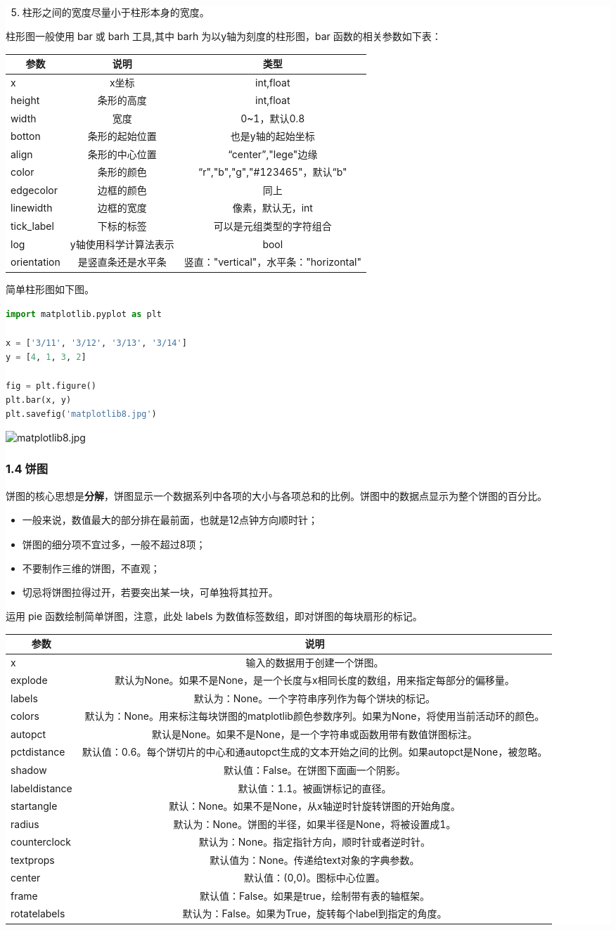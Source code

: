 5) 柱形之间的宽度尽量小于柱形本身的宽度。

柱形图一般使用 bar 或 barh 工具,其中 barh 为以y轴为刻度的柱形图，bar 函数的相关参数如下表：

参数|说明|类型
--|:--:|:--:
x|x坐标|int,float
height|条形的高度|int,float
width|宽度|0~1，默认0.8
botton|条形的起始位置|也是y轴的起始坐标
align|条形的中心位置|“center”,"lege"边缘
color|条形的颜色|“r","b","g","#123465"，默认“b"
edgecolor|边框的颜色|同上
linewidth|边框的宽度|像素，默认无，int
tick_label|下标的标签|可以是元组类型的字符组合
log|y轴使用科学计算法表示|bool
orientation|是竖直条还是水平条|竖直："vertical"，水平条："horizontal"

简单柱形图如下图。

```python
import matplotlib.pyplot as plt

x = ['3/11', '3/12', '3/13', '3/14']
y = [4, 1, 3, 2]

fig = plt.figure()
plt.bar(x, y)
plt.savefig('matplotlib8.jpg')
```

![matplotlib8.jpg](https://vip1.loli.net/2020/06/16/DsELP8COnUQb9JR.jpg)

### 1.4 饼图

饼图的核心思想是**分解**，饼图显示一个数据系列中各项的大小与各项总和的比例。饼图中的数据点显示为整个饼图的百分比。
* 一般来说，数值最大的部分排在最前面，也就是12点钟方向顺时针；

* 饼图的细分项不宜过多，一般不超过8项；

* 不要制作三维的饼图，不直观；

* 切忌将饼图拉得过开，若要突出某一块，可单独将其拉开。

运用 pie 函数绘制简单饼图，注意，此处 labels 为数值标签数组，即对饼图的每块扇形的标记。

参数|说明
--|:--:
x|输入的数据用于创建一个饼图。
explode|默认为None。如果不是None，是一个长度与x相同长度的数组，用来指定每部分的偏移量。
labels|默认为：None。一个字符串序列作为每个饼块的标记。
colors|默认为：None。用来标注每块饼图的matplotlib颜色参数序列。如果为None，将使用当前活动环的颜色。
autopct|默认是None。如果不是None，是一个字符串或函数用带有数值饼图标注。                
pctdistance|默认值：0.6。每个饼切片的中心和通autopct生成的文本开始之间的比例。如果autopct是None，被忽略。
shadow|默认值：False。在饼图下面画一个阴影。
labeldistance|默认值：1.1。被画饼标记的直径。
startangle|默认：None。如果不是None，从x轴逆时针旋转饼图的开始角度。
radius|默认为：None。饼图的半径，如果半径是None，将被设置成1。
counterclock|默认为：None。指定指针方向，顺时针或者逆时针。
textprops|默认值为：None。传递给text对象的字典参数。
center|默认值：(0,0)。图标中心位置。
frame|默认值：False。如果是true，绘制带有表的轴框架。
rotatelabels|默认为：False。如果为True，旋转每个label到指定的角度。
